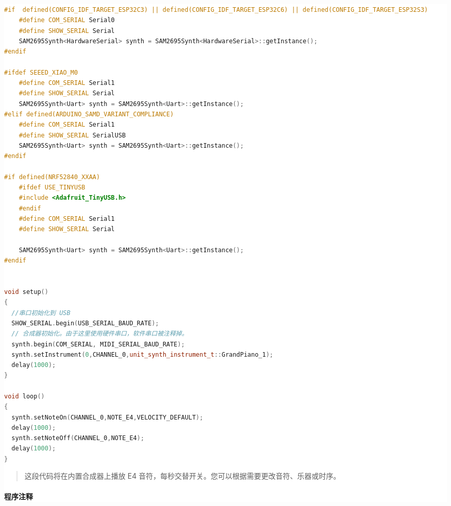```cpp
#if  defined(CONFIG_IDF_TARGET_ESP32C3) || defined(CONFIG_IDF_TARGET_ESP32C6) || defined(CONFIG_IDF_TARGET_ESP32S3)
    #define COM_SERIAL Serial0
    #define SHOW_SERIAL Serial
    SAM2695Synth<HardwareSerial> synth = SAM2695Synth<HardwareSerial>::getInstance();
#endif

#ifdef SEEED_XIAO_M0
    #define COM_SERIAL Serial1
    #define SHOW_SERIAL Serial
    SAM2695Synth<Uart> synth = SAM2695Synth<Uart>::getInstance();
#elif defined(ARDUINO_SAMD_VARIANT_COMPLIANCE)
    #define COM_SERIAL Serial1
    #define SHOW_SERIAL SerialUSB
    SAM2695Synth<Uart> synth = SAM2695Synth<Uart>::getInstance();
#endif

#if defined(NRF52840_XXAA)
    #ifdef USE_TINYUSB
    #include <Adafruit_TinyUSB.h>
    #endif
    #define COM_SERIAL Serial1
    #define SHOW_SERIAL Serial

    SAM2695Synth<Uart> synth = SAM2695Synth<Uart>::getInstance();
#endif


void setup()
{
  //串口初始化到 USB
  SHOW_SERIAL.begin(USB_SERIAL_BAUD_RATE);
  // 合成器初始化。由于这里使用硬件串口，软件串口被注释掉。
  synth.begin(COM_SERIAL, MIDI_SERIAL_BAUD_RATE);
  synth.setInstrument(0,CHANNEL_0,unit_synth_instrument_t::GrandPiano_1);
  delay(1000);
}

void loop()
{
  synth.setNoteOn(CHANNEL_0,NOTE_E4,VELOCITY_DEFAULT);
  delay(1000);
  synth.setNoteOff(CHANNEL_0,NOTE_E4);
  delay(1000);
}
```

> 这段代码将在内置合成器上播放 E4 音符，每秒交替开关。您可以根据需要更改音符、乐器或时序。

#### 程序注释

